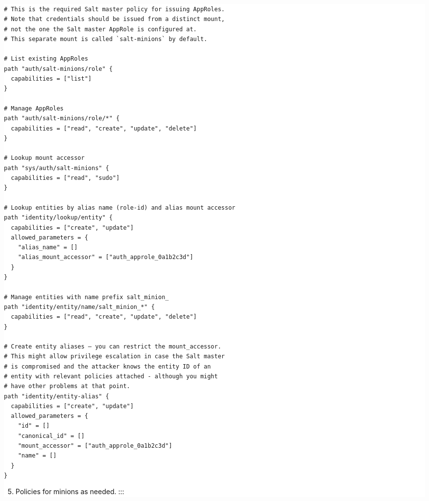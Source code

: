    ```vaultpolicy
   # This is the required Salt master policy for issuing AppRoles.
   # Note that credentials should be issued from a distinct mount,
   # not the one the Salt master AppRole is configured at.
   # This separate mount is called `salt-minions` by default.

   # List existing AppRoles
   path "auth/salt-minions/role" {
     capabilities = ["list"]
   }

   # Manage AppRoles
   path "auth/salt-minions/role/*" {
     capabilities = ["read", "create", "update", "delete"]
   }

   # Lookup mount accessor
   path "sys/auth/salt-minions" {
     capabilities = ["read", "sudo"]
   }

   # Lookup entities by alias name (role-id) and alias mount accessor
   path "identity/lookup/entity" {
     capabilities = ["create", "update"]
     allowed_parameters = {
       "alias_name" = []
       "alias_mount_accessor" = ["auth_approle_0a1b2c3d"]
     }
   }

   # Manage entities with name prefix salt_minion_
   path "identity/entity/name/salt_minion_*" {
     capabilities = ["read", "create", "update", "delete"]
   }

   # Create entity aliases – you can restrict the mount_accessor.
   # This might allow privilege escalation in case the Salt master
   # is compromised and the attacker knows the entity ID of an
   # entity with relevant policies attached - although you might
   # have other problems at that point.
   path "identity/entity-alias" {
     capabilities = ["create", "update"]
     allowed_parameters = {
       "id" = []
       "canonical_id" = []
       "mount_accessor" = ["auth_approle_0a1b2c3d"]
       "name" = []
     }
   }
   ```
5. Policies for minions as needed.
:::


[AppRoles]: https://developer.hashicorp.com/vault/docs/auth/approle
[Tokens]: https://developer.hashicorp.com/vault/docs/concepts/tokens
[Token Role]: https://developer.hashicorp.com/nomad/docs/integrations/vault/acl#vault-token-role-configuration
[Entities]: https://developer.hashicorp.com/vault/docs/concepts/identity